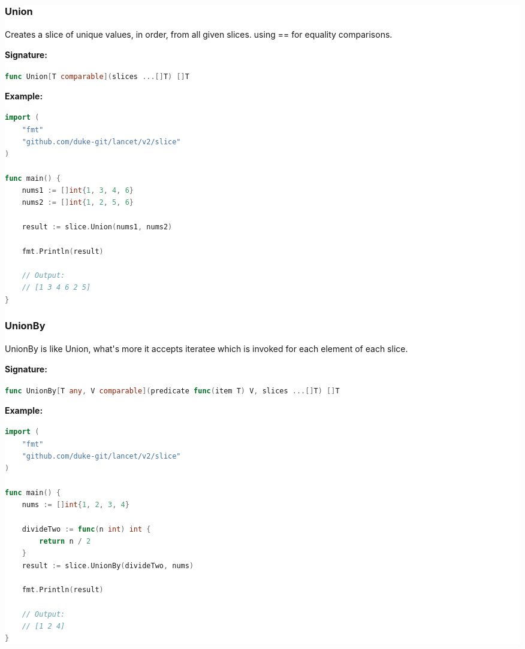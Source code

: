 ### <span id="Union">Union</span>

<p>Creates a slice of unique values, in order, from all given slices. using == for equality comparisons.</p>

<b>Signature:</b>

```go
func Union[T comparable](slices ...[]T) []T
```

<b>Example:</b>

```go
import (
    "fmt"
    "github.com/duke-git/lancet/v2/slice"
)

func main() {
    nums1 := []int{1, 3, 4, 6}
    nums2 := []int{1, 2, 5, 6}

    result := slice.Union(nums1, nums2)

    fmt.Println(result)

    // Output:
    // [1 3 4 6 2 5]
}
```

### <span id="UnionBy">UnionBy</span>

<p>UnionBy is like Union, what's more it accepts iteratee which is invoked for each element of each slice.</p>

<b>Signature:</b>

```go
func UnionBy[T any, V comparable](predicate func(item T) V, slices ...[]T) []T
```

<b>Example:</b>

```go
import (
    "fmt"
    "github.com/duke-git/lancet/v2/slice"
)

func main() {
    nums := []int{1, 2, 3, 4}

    divideTwo := func(n int) int {
        return n / 2
    }
    result := slice.UnionBy(divideTwo, nums)

    fmt.Println(result)

    // Output:
    // [1 2 4]
}
```
